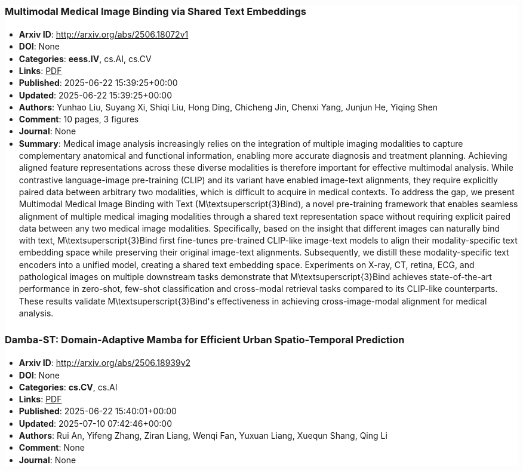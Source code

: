 

### Multimodal Medical Image Binding via Shared Text Embeddings
- **Arxiv ID**: http://arxiv.org/abs/2506.18072v1
- **DOI**: None
- **Categories**: **eess.IV**, cs.AI, cs.CV
- **Links**: [PDF](http://arxiv.org/pdf/2506.18072v1)
- **Published**: 2025-06-22 15:39:25+00:00
- **Updated**: 2025-06-22 15:39:25+00:00
- **Authors**: Yunhao Liu, Suyang Xi, Shiqi Liu, Hong Ding, Chicheng Jin, Chenxi Yang, Junjun He, Yiqing Shen
- **Comment**: 10 pages, 3 figures
- **Journal**: None
- **Summary**: Medical image analysis increasingly relies on the integration of multiple imaging modalities to capture complementary anatomical and functional information, enabling more accurate diagnosis and treatment planning. Achieving aligned feature representations across these diverse modalities is therefore important for effective multimodal analysis. While contrastive language-image pre-training (CLIP) and its variant have enabled image-text alignments, they require explicitly paired data between arbitrary two modalities, which is difficult to acquire in medical contexts. To address the gap, we present Multimodal Medical Image Binding with Text (M\textsuperscript{3}Bind), a novel pre-training framework that enables seamless alignment of multiple medical imaging modalities through a shared text representation space without requiring explicit paired data between any two medical image modalities. Specifically, based on the insight that different images can naturally bind with text, M\textsuperscript{3}Bind first fine-tunes pre-trained CLIP-like image-text models to align their modality-specific text embedding space while preserving their original image-text alignments. Subsequently, we distill these modality-specific text encoders into a unified model, creating a shared text embedding space. Experiments on X-ray, CT, retina, ECG, and pathological images on multiple downstream tasks demonstrate that M\textsuperscript{3}Bind achieves state-of-the-art performance in zero-shot, few-shot classification and cross-modal retrieval tasks compared to its CLIP-like counterparts. These results validate M\textsuperscript{3}Bind's effectiveness in achieving cross-image-modal alignment for medical analysis.



### Damba-ST: Domain-Adaptive Mamba for Efficient Urban Spatio-Temporal Prediction
- **Arxiv ID**: http://arxiv.org/abs/2506.18939v2
- **DOI**: None
- **Categories**: **cs.CV**, cs.AI
- **Links**: [PDF](http://arxiv.org/pdf/2506.18939v2)
- **Published**: 2025-06-22 15:40:01+00:00
- **Updated**: 2025-07-10 07:42:46+00:00
- **Authors**: Rui An, Yifeng Zhang, Ziran Liang, Wenqi Fan, Yuxuan Liang, Xuequn Shang, Qing Li
- **Comment**: None
- **Journal**: None